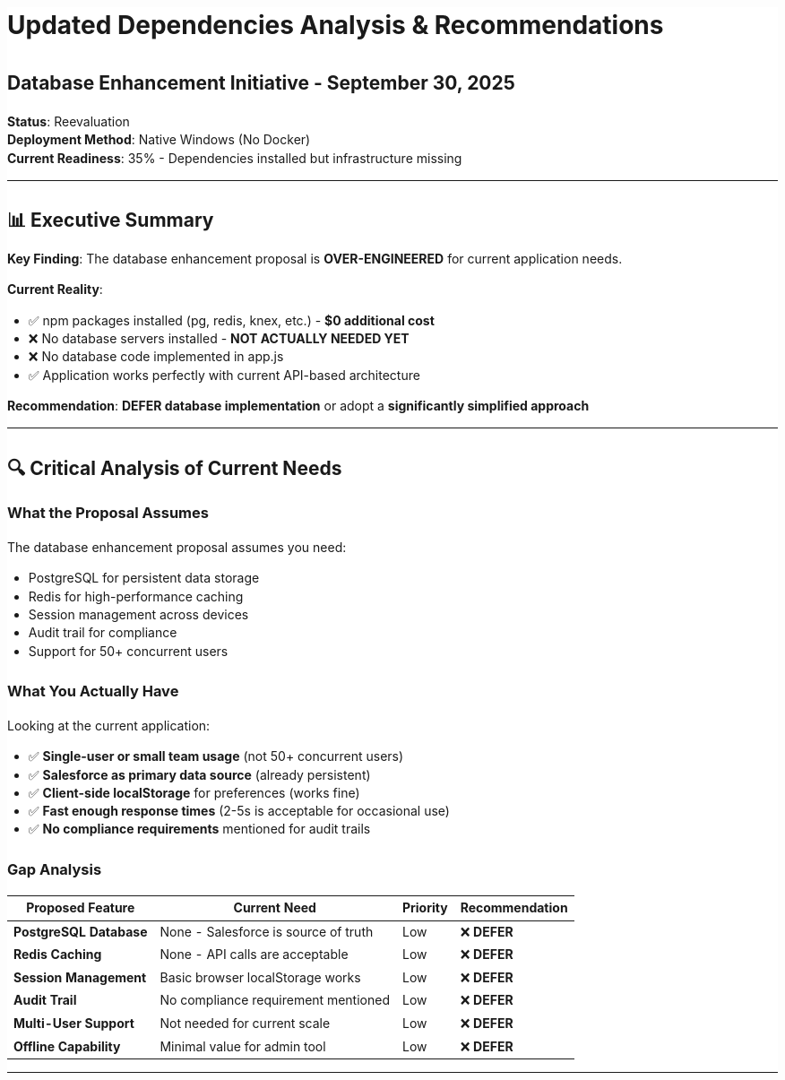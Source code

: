 # Updated Dependencies Analysis & Recommendations
## Database Enhancement Initiative - September 30, 2025

**Status**: Reevaluation  
**Deployment Method**: Native Windows (No Docker)  
**Current Readiness**: 35% - Dependencies installed but infrastructure missing  

---

## 📊 Executive Summary

**Key Finding**: The database enhancement proposal is **OVER-ENGINEERED** for current application needs.

**Current Reality**:
- ✅ npm packages installed (pg, redis, knex, etc.) - **$0 additional cost**
- ❌ No database servers installed - **NOT ACTUALLY NEEDED YET**
- ❌ No database code implemented in app.js
- ✅ Application works perfectly with current API-based architecture

**Recommendation**: **DEFER database implementation** or adopt a **significantly simplified approach**

---

## 🔍 Critical Analysis of Current Needs

### **What the Proposal Assumes**
The database enhancement proposal assumes you need:
- PostgreSQL for persistent data storage
- Redis for high-performance caching
- Session management across devices
- Audit trail for compliance
- Support for 50+ concurrent users

### **What You Actually Have**
Looking at the current application:
- ✅ **Single-user or small team usage** (not 50+ concurrent users)
- ✅ **Salesforce as primary data source** (already persistent)
- ✅ **Client-side localStorage** for preferences (works fine)
- ✅ **Fast enough response times** (2-5s is acceptable for occasional use)
- ✅ **No compliance requirements** mentioned for audit trails

### **Gap Analysis**

| Proposed Feature | Current Need | Priority | Recommendation |
|------------------|--------------|----------|----------------|
| **PostgreSQL Database** | None - Salesforce is source of truth | Low | ❌ **DEFER** |
| **Redis Caching** | None - API calls are acceptable | Low | ❌ **DEFER** |
| **Session Management** | Basic browser localStorage works | Low | ❌ **DEFER** |
| **Audit Trail** | No compliance requirement mentioned | Low | ❌ **DEFER** |
| **Multi-User Support** | Not needed for current scale | Low | ❌ **DEFER** |
| **Offline Capability** | Minimal value for admin tool | Low | ❌ **DEFER** |

---
